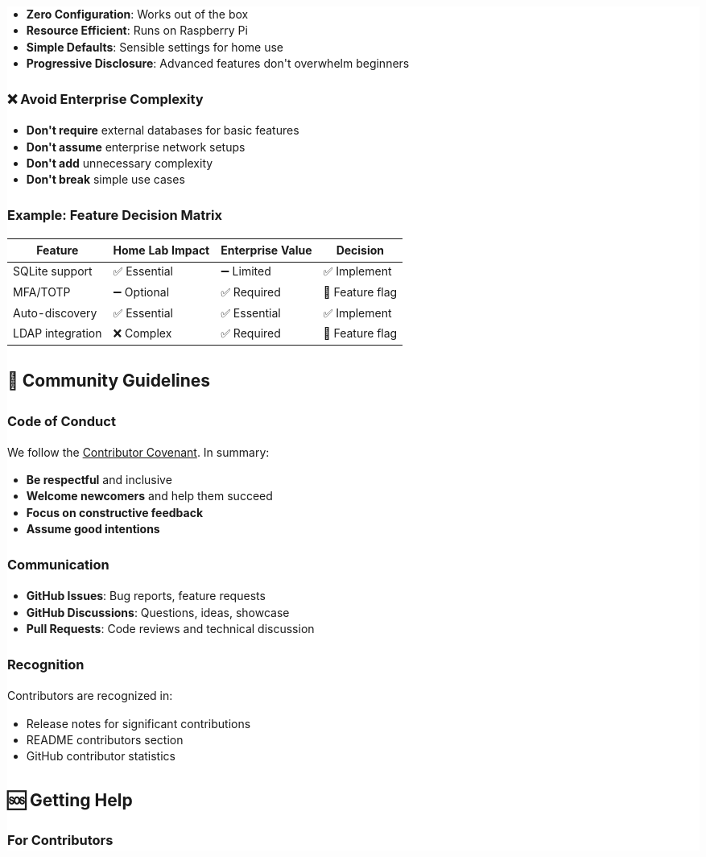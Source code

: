 - **Zero Configuration**: Works out of the box
- **Resource Efficient**: Runs on Raspberry Pi
- **Simple Defaults**: Sensible settings for home use
- **Progressive Disclosure**: Advanced features don't overwhelm beginners

### ❌ Avoid Enterprise Complexity

- **Don't require** external databases for basic features
- **Don't assume** enterprise network setups
- **Don't add** unnecessary complexity
- **Don't break** simple use cases

### Example: Feature Decision Matrix

| Feature | Home Lab Impact | Enterprise Value | Decision |
|---------|----------------|------------------|----------|
| SQLite support | ✅ Essential | ➖ Limited | ✅ Implement |
| MFA/TOTP | ➖ Optional | ✅ Required | 🚩 Feature flag |
| Auto-discovery | ✅ Essential | ✅ Essential | ✅ Implement |
| LDAP integration | ❌ Complex | ✅ Required | 🚩 Feature flag |

## 👥 Community Guidelines

### Code of Conduct

We follow the [Contributor Covenant](CODE_OF_CONDUCT.md). In summary:

- **Be respectful** and inclusive
- **Welcome newcomers** and help them succeed
- **Focus on constructive feedback**
- **Assume good intentions**

### Communication

- **GitHub Issues**: Bug reports, feature requests
- **GitHub Discussions**: Questions, ideas, showcase
- **Pull Requests**: Code reviews and technical discussion

### Recognition

Contributors are recognized in:

- Release notes for significant contributions
- README contributors section
- GitHub contributor statistics

## 🆘 Getting Help

### For Contributors
